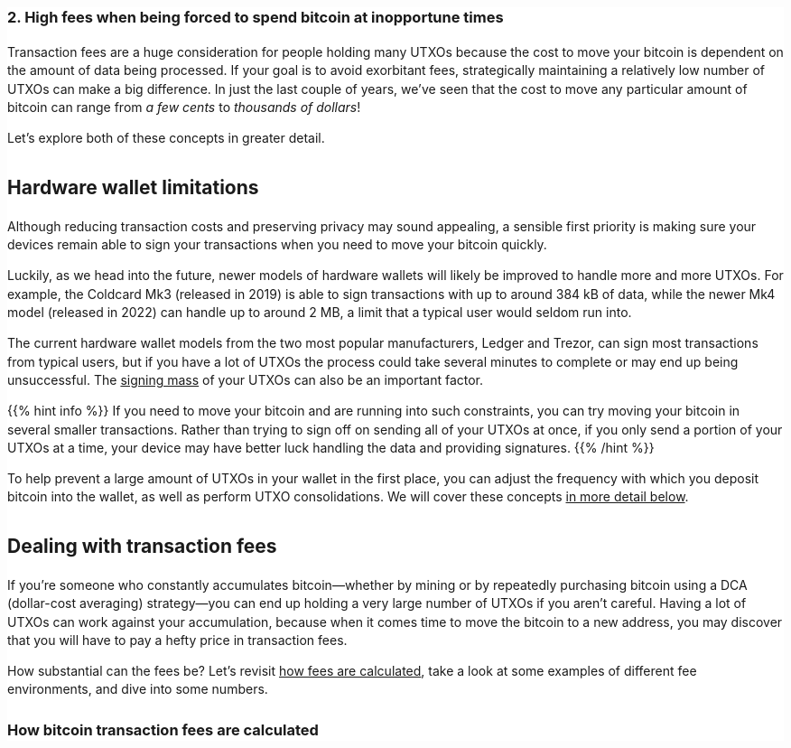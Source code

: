 ### 2. High fees when being forced to spend bitcoin at inopportune times

Transaction fees are a huge consideration for people holding many UTXOs because the cost to move your bitcoin is dependent on the amount of data being processed. If your goal is to avoid exorbitant fees, strategically maintaining a relatively low number of UTXOs can make a big difference. In just the last couple of years, we’ve seen that the cost to move any particular amount of bitcoin can range from _a few cents_ to _thousands of dollars_!

Let’s explore both of these concepts in greater detail.

## Hardware wallet limitations

Although reducing transaction costs and preserving privacy may sound appealing, a sensible first priority is making sure your devices remain able to sign your transactions when you need to move your bitcoin quickly.

Luckily, as we head into the future, newer models of hardware wallets will likely be improved to handle more and more UTXOs. For example, the Coldcard Mk3 (released in 2019) is able to sign transactions with up to around 384 kB of data, while the newer Mk4 model (released in 2022) can handle up to around 2 MB, a limit that a typical user would seldom run into.

The current hardware wallet models from the two most popular manufacturers, Ledger and Trezor, can sign most transactions from typical users, but if you have a lot of UTXOs the process could take several minutes to complete or may end up being unsuccessful. The [signing mass](https://unchained.com/blog/bitcoin-signing-mass/) of your UTXOs can also be an important factor.

{{% hint info %}}
If you need to move your bitcoin and are running into such constraints, you can try moving your bitcoin in several smaller transactions. Rather than trying to sign off on sending all of your UTXOs at once, if you only send a portion of your UTXOs at a time, your device may have better luck handling the data and providing signatures.
{{% /hint %}}

To help prevent a large amount of UTXOs in your wallet in the first place, you can adjust the frequency with which you deposit bitcoin into the wallet, as well as perform UTXO consolidations. We will cover these concepts [in more detail below](/en/protocol/utxo-2/#strategies-to-prevent-high-utxo-counts).

## Dealing with transaction fees

If you’re someone who constantly accumulates bitcoin—whether by mining or by repeatedly purchasing bitcoin using a DCA (dollar-cost averaging) strategy—you can end up holding a very large number of UTXOs if you aren’t careful. Having a lot of UTXOs can work against your accumulation, because when it comes time to move the bitcoin to a new address, you may discover that you will have to pay a hefty price in transaction fees.

How substantial can the fees be? Let’s revisit [how fees are calculated](https://unchained.com/blog/what-the-fees-understanding-the-costs-of-bitcoin-transactions/), take a look at some examples of different fee environments, and dive into some numbers.

### How bitcoin transaction fees are calculated
